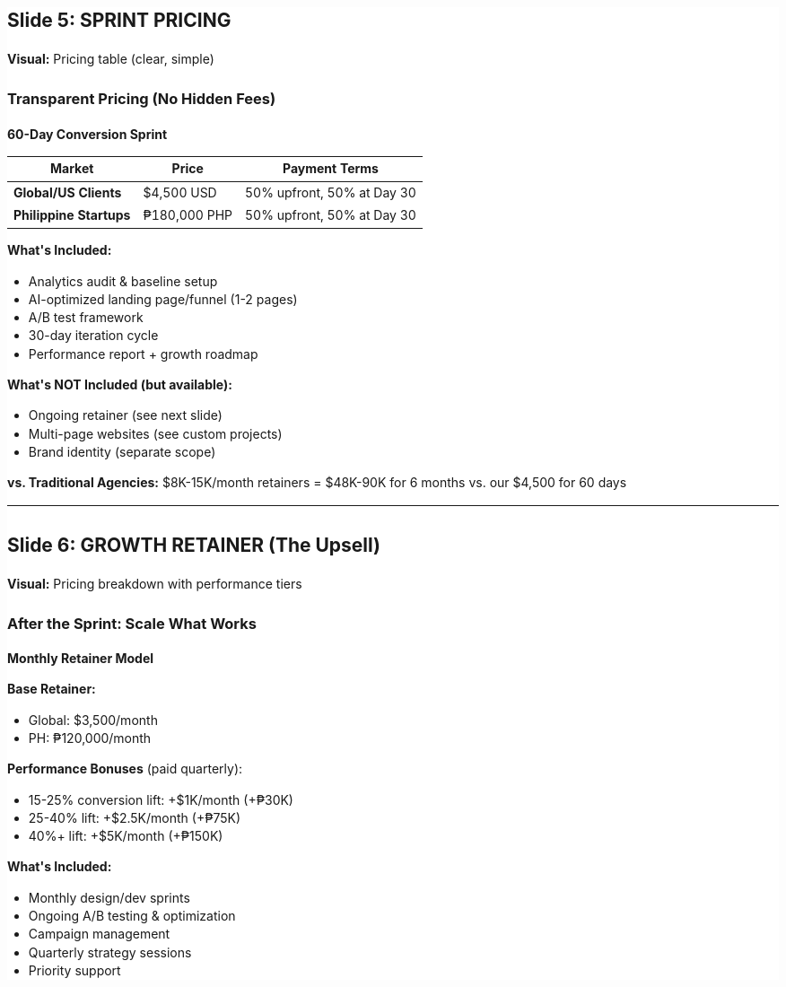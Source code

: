 
## Slide 5: SPRINT PRICING

**Visual:** Pricing table (clear, simple)

### Transparent Pricing (No Hidden Fees)

**60-Day Conversion Sprint**

| Market                  | Price        | Payment Terms              |
| ----------------------- | ------------ | -------------------------- |
| **Global/US Clients**   | $4,500 USD   | 50% upfront, 50% at Day 30 |
| **Philippine Startups** | ₱180,000 PHP | 50% upfront, 50% at Day 30 |

**What's Included:**

- Analytics audit & baseline setup
- AI-optimized landing page/funnel (1-2 pages)
- A/B test framework
- 30-day iteration cycle
- Performance report + growth roadmap

**What's NOT Included (but available):**

- Ongoing retainer (see next slide)
- Multi-page websites (see custom projects)
- Brand identity (separate scope)

**vs. Traditional Agencies:** $8K-15K/month retainers = $48K-90K for 6 months vs. our $4,500 for 60 days

---

## Slide 6: GROWTH RETAINER (The Upsell)

**Visual:** Pricing breakdown with performance tiers

### After the Sprint: Scale What Works

**Monthly Retainer Model**

**Base Retainer:**

- Global: $3,500/month
- PH: ₱120,000/month

**Performance Bonuses** (paid quarterly):

- 15-25% conversion lift: +$1K/month (+₱30K)
- 25-40% lift: +$2.5K/month (+₱75K)
- 40%+ lift: +$5K/month (+₱150K)

**What's Included:**

- Monthly design/dev sprints
- Ongoing A/B testing & optimization
- Campaign management
- Quarterly strategy sessions
- Priority support
